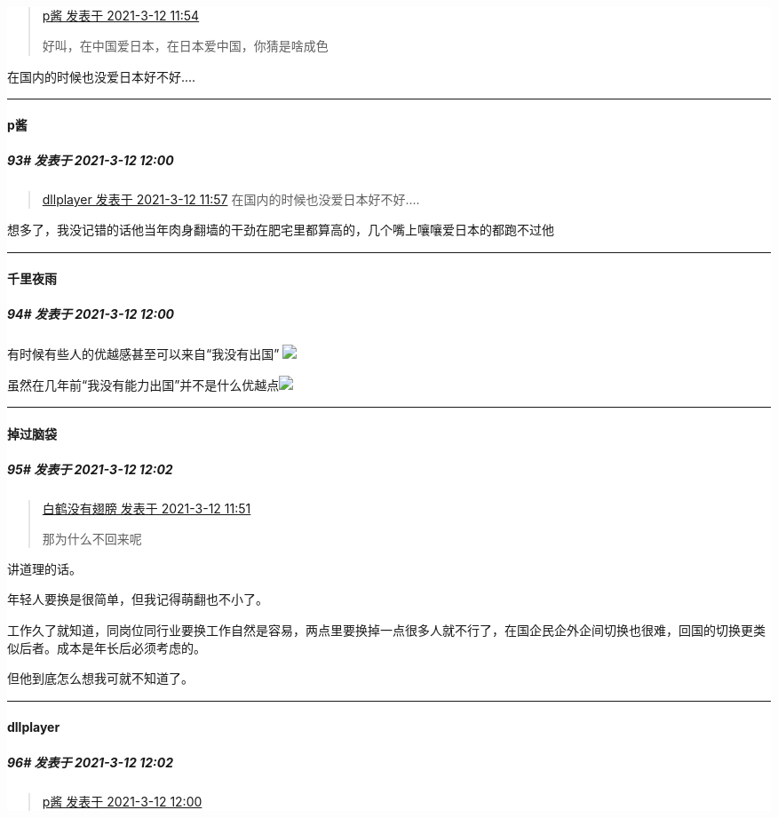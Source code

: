 <blockquote><a href="httphttps://bbs.saraba1st.com/2b/forum.php?mod=redirect&amp;goto=findpost&amp;pid=50598848&amp;ptid=1992727" target="_blank">p酱 发表于 2021-3-12 11:54</a>

好叫，在中国爱日本，在日本爱中国，你猜是啥成色</blockquote>
在国内的时候也没爱日本好不好....


-----

####  p酱  
##### 93#       发表于 2021-3-12 12:00


<blockquote><a href="httphttps://bbs.saraba1st.com/2b/forum.php?mod=redirect&amp;goto=findpost&amp;pid=50598890&amp;ptid=1992727" target="_blank">dllplayer 发表于 2021-3-12 11:57</a>
在国内的时候也没爱日本好不好....</blockquote>
想多了，我没记错的话他当年肉身翻墙的干劲在肥宅里都算高的，几个嘴上嚷嚷爱日本的都跑不过他


-----

####  千里夜雨  
##### 94#       发表于 2021-3-12 12:00


有时候有些人的优越感甚至可以来自“我没有出国”
<img src="https://static.saraba1st.com/image/smiley/face2017/067.png" referrerpolicy="no-referrer">

虽然在几年前“我没有能力出国”并不是什么优越点<img src="https://static.saraba1st.com/image/smiley/face2017/067.png" referrerpolicy="no-referrer">


-----

####  掉过脑袋  
##### 95#       发表于 2021-3-12 12:02


<blockquote><a href="httphttps://bbs.saraba1st.com/2b/forum.php?mod=redirect&amp;goto=findpost&amp;pid=50598814&amp;ptid=1992727" target="_blank">白鹤没有翅膀 发表于 2021-3-12 11:51</a>

那为什么不回来呢</blockquote>
讲道理的话。

年轻人要换是很简单，但我记得萌翻也不小了。

工作久了就知道，同岗位同行业要换工作自然是容易，两点里要换掉一点很多人就不行了，在国企民企外企间切换也很难，回国的切换更类似后者。成本是年长后必须考虑的。

但他到底怎么想我可就不知道了。


-----

####  dllplayer  
##### 96#       发表于 2021-3-12 12:02


<blockquote><a href="httphttps://bbs.saraba1st.com/2b/forum.php?mod=redirect&amp;goto=findpost&amp;pid=50598937&amp;ptid=1992727" target="_blank">p酱 发表于 2021-3-12 12:00</a>
